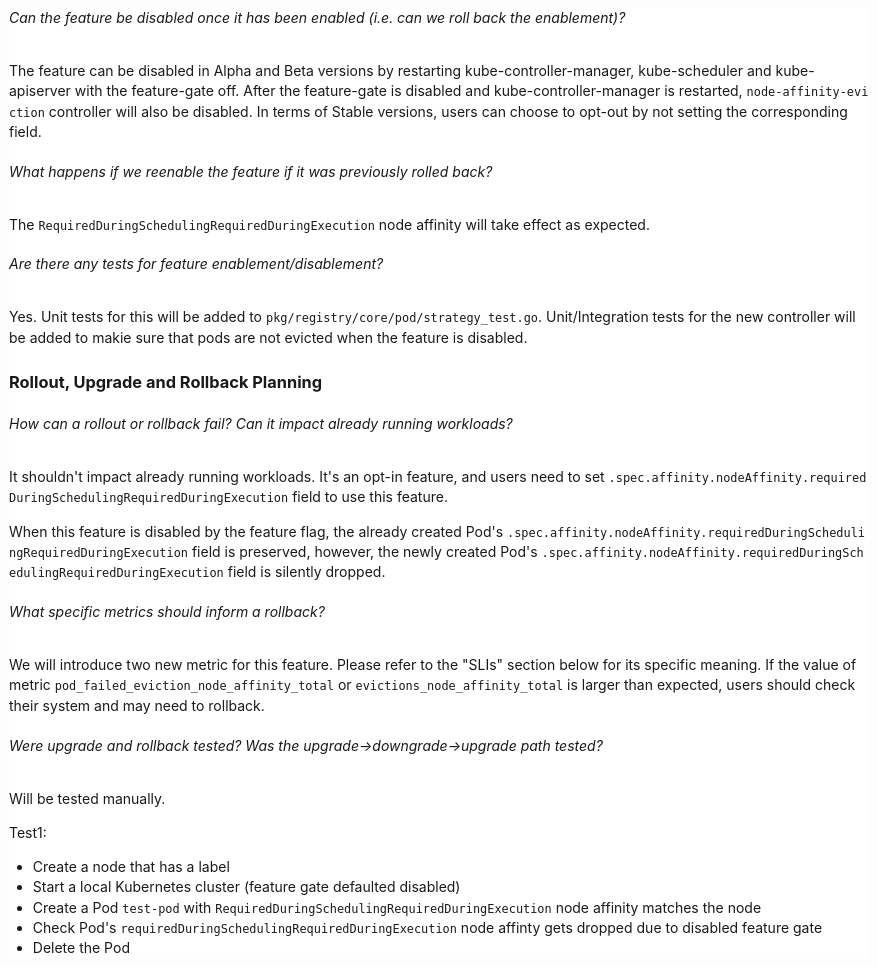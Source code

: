 ###### Can the feature be disabled once it has been enabled (i.e. can we roll back the enablement)?

The feature can be disabled in Alpha and Beta versions by restarting kube-controller-manager, kube-scheduler and kube-apiserver with the feature-gate off. 
After the feature-gate is disabled and kube-controller-manager is restarted, 
`node-affinity-eviction` controller will also be disabled.
In terms of Stable versions, users can choose to opt-out by not setting the corresponding field.

###### What happens if we reenable the feature if it was previously rolled back?

The `RequiredDuringSchedulingRequiredDuringExecution` node affinity will take effect as expected.

###### Are there any tests for feature enablement/disablement?

Yes. 
Unit tests for this will be added to `pkg/registry/core/pod/strategy_test.go`.
Unit/Integration tests for the new controller will be added to makie sure that pods are not evicted when the feature is disabled.

### Rollout, Upgrade and Rollback Planning

###### How can a rollout or rollback fail? Can it impact already running workloads?

It shouldn't impact already running workloads. It's an opt-in feature, and users need to set
`.spec.affinity.nodeAffinity.requiredDuringSchedulingRequiredDuringExecution` field to use this feature.

When this feature is disabled by the feature flag, the already created Pod's `.spec.affinity.nodeAffinity.requiredDuringSchedulingRequiredDuringExecution`
field is preserved, however, the newly created Pod's `.spec.affinity.nodeAffinity.requiredDuringSchedulingRequiredDuringExecution` field is silently dropped.

###### What specific metrics should inform a rollback?

We will introduce two new metric for this feature. Please refer to the "SLIs" section below for its specific meaning.
If the value of metric `pod_failed_eviction_node_affinity_total` or `evictions_node_affinity_total` is larger than expected, users should check their system and may need to rollback.

###### Were upgrade and rollback tested? Was the upgrade->downgrade->upgrade path tested?

Will be tested manually.

Test1:
- Create a node that has a label
- Start a local Kubernetes cluster (feature gate defaulted disabled)
- Create a Pod `test-pod` with `RequiredDuringSchedulingRequiredDuringExecution` node affinity matches the node
- Check Pod's `requiredDuringSchedulingRequiredDuringExecution` node affinty gets dropped due to disabled feature gate
- Delete the Pod
